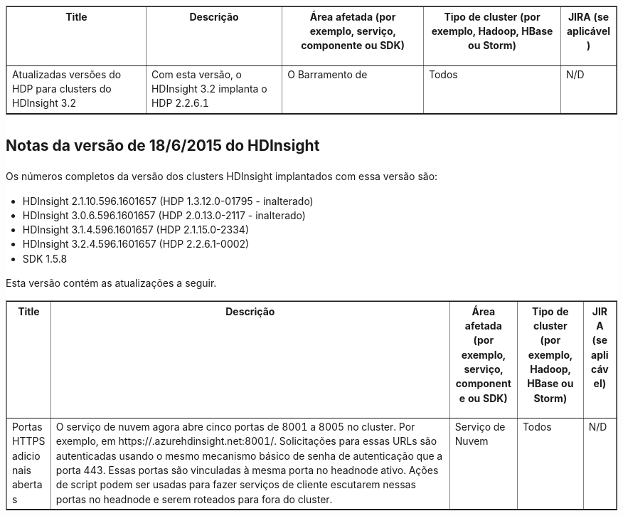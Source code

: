 <table border="1">
<tr>
<th>Title</th>
<th>Descrição</th>
<th>Área afetada (por exemplo, serviço, componente ou SDK)</p></th>
<th>Tipo de cluster (por exemplo, Hadoop, HBase ou Storm)</th>
<th>JIRA (se aplicável)</th>
</tr>


<tr>
<td>Atualizadas versões do HDP para clusters do HDInsight 3.2</td>
<td>Com esta versão, o HDInsight 3.2 implanta o HDP 2.2.6.1</td>
<td>O Barramento de</td>
<td>Todos</td>
<td>N/D</td>
</tr>

</table>

## Notas da versão de 18/6/2015 do HDInsight

Os números completos da versão dos clusters HDInsight implantados com essa versão são:

* HDInsight 2.1.10.596.1601657 (HDP 1.3.12.0-01795 - inalterado)
* HDInsight 3.0.6.596.1601657 (HDP 2.0.13.0-2117 - inalterado)
* HDInsight 3.1.4.596.1601657 (HDP 2.1.15.0-2334)
* HDInsight 3.2.4.596.1601657 (HDP 2.2.6.1-0002)
* SDK 1.5.8


Esta versão contém as atualizações a seguir.

<table border="1">
<tr>
<th>Title</th>
<th>Descrição</th>
<th>Área afetada (por exemplo, serviço, componente ou SDK)</p></th>
<th>Tipo de cluster (por exemplo, Hadoop, HBase ou Storm)</th>
<th>JIRA (se aplicável)</th>
</tr>


<tr>
<td>Portas HTTPS adicionais abertas</td>
<td>O serviço de nuvem agora abre cinco portas de 8001 a 8005 no cluster. Por exemplo, em https://<clustername>.azurehdinsight.net:8001/. Solicitações para essas URLs são autenticadas usando o mesmo mecanismo básico de senha de autenticação que a porta 443. Essas portas são vinculadas à mesma porta no headnode ativo. Ações de script podem ser usadas para fazer serviços de cliente escutarem nessas portas no headnode e serem roteados para fora do cluster.</td>
<td>Serviço de Nuvem</td>
<td>Todos</td>
<td>N/D</td>
</tr>
